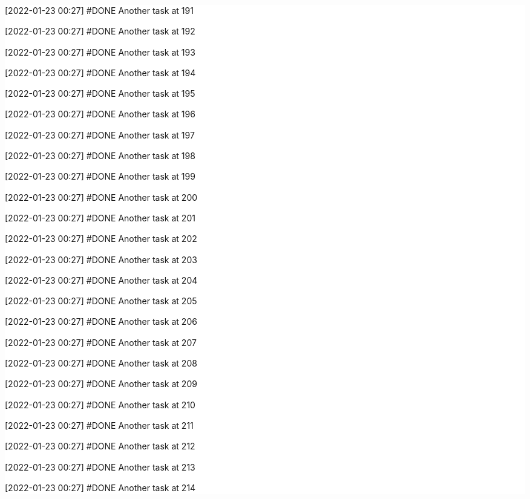
[2022-01-23 00:27] #DONE Another task at 191


[2022-01-23 00:27] #DONE Another task at 192


[2022-01-23 00:27] #DONE Another task at 193


[2022-01-23 00:27] #DONE Another task at 194


[2022-01-23 00:27] #DONE Another task at 195


[2022-01-23 00:27] #DONE Another task at 196


[2022-01-23 00:27] #DONE Another task at 197


[2022-01-23 00:27] #DONE Another task at 198


[2022-01-23 00:27] #DONE Another task at 199


[2022-01-23 00:27] #DONE Another task at 200


[2022-01-23 00:27] #DONE Another task at 201


[2022-01-23 00:27] #DONE Another task at 202


[2022-01-23 00:27] #DONE Another task at 203


[2022-01-23 00:27] #DONE Another task at 204


[2022-01-23 00:27] #DONE Another task at 205


[2022-01-23 00:27] #DONE Another task at 206


[2022-01-23 00:27] #DONE Another task at 207


[2022-01-23 00:27] #DONE Another task at 208


[2022-01-23 00:27] #DONE Another task at 209


[2022-01-23 00:27] #DONE Another task at 210


[2022-01-23 00:27] #DONE Another task at 211


[2022-01-23 00:27] #DONE Another task at 212


[2022-01-23 00:27] #DONE Another task at 213


[2022-01-23 00:27] #DONE Another task at 214

